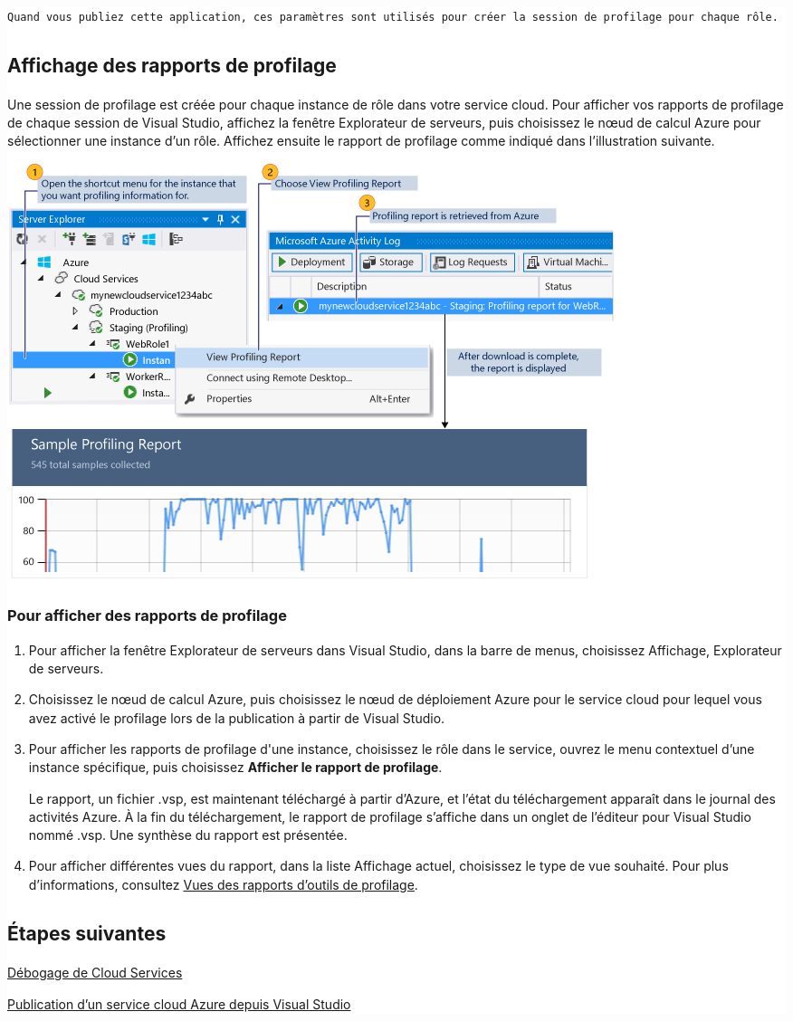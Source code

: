     Quand vous publiez cette application, ces paramètres sont utilisés pour créer la session de profilage pour chaque rôle.

## <a name="viewing-profiling-reports"></a>Affichage des rapports de profilage
Une session de profilage est créée pour chaque instance de rôle dans votre service cloud. Pour afficher vos rapports de profilage de chaque session de Visual Studio, affichez la fenêtre Explorateur de serveurs, puis choisissez le nœud de calcul Azure pour sélectionner une instance d’un rôle. Affichez ensuite le rapport de profilage comme indiqué dans l’illustration suivante.

![Afficher un rapport de profilage à partir d’Azure](./media/vs-azure-tools-performance-profiling-cloud-services/IC748914.png)

### <a name="to-view-profiling-reports"></a>Pour afficher des rapports de profilage
1. Pour afficher la fenêtre Explorateur de serveurs dans Visual Studio, dans la barre de menus, choisissez Affichage, Explorateur de serveurs.
2. Choisissez le nœud de calcul Azure, puis choisissez le nœud de déploiement Azure pour le service cloud pour lequel vous avez activé le profilage lors de la publication à partir de Visual Studio.
3. Pour afficher les rapports de profilage d'une instance, choisissez le rôle dans le service, ouvrez le menu contextuel d’une instance spécifique, puis choisissez **Afficher le rapport de profilage**.
   
    Le rapport, un fichier .vsp, est maintenant téléchargé à partir d’Azure, et l’état du téléchargement apparaît dans le journal des activités Azure. À la fin du téléchargement, le rapport de profilage s’affiche dans un onglet de l’éditeur pour Visual Studio nommé <Role name>*<Instance Number>*<identifier>.vsp. Une synthèse du rapport est présentée.
4. Pour afficher différentes vues du rapport, dans la liste Affichage actuel, choisissez le type de vue souhaité. Pour plus d’informations, consultez [Vues des rapports d’outils de profilage](https://msdn.microsoft.com/library/azure/bb385755.aspx).

## <a name="next-steps"></a>Étapes suivantes
[Débogage de Cloud Services](https://msdn.microsoft.com/library/azure/ee405479.aspx)

[Publication d’un service cloud Azure depuis Visual Studio](https://msdn.microsoft.com/library/azure/ee460772.aspx)

